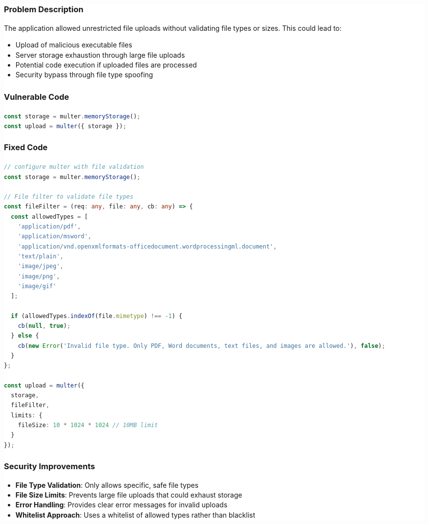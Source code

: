 ### **Problem Description**
The application allowed unrestricted file uploads without validating file types or sizes. This could lead to:
- Upload of malicious executable files
- Server storage exhaustion through large file uploads
- Potential code execution if uploaded files are processed
- Security bypass through file type spoofing

### **Vulnerable Code**
```typescript
const storage = multer.memoryStorage();
const upload = multer({ storage });
```

### **Fixed Code**
```typescript
// configure multer with file validation
const storage = multer.memoryStorage();

// File filter to validate file types
const fileFilter = (req: any, file: any, cb: any) => {
  const allowedTypes = [
    'application/pdf',
    'application/msword',
    'application/vnd.openxmlformats-officedocument.wordprocessingml.document',
    'text/plain',
    'image/jpeg',
    'image/png',
    'image/gif'
  ];
  
  if (allowedTypes.indexOf(file.mimetype) !== -1) {
    cb(null, true);
  } else {
    cb(new Error('Invalid file type. Only PDF, Word documents, text files, and images are allowed.'), false);
  }
};

const upload = multer({ 
  storage,
  fileFilter,
  limits: {
    fileSize: 10 * 1024 * 1024 // 10MB limit
  }
});
```

### **Security Improvements**
- **File Type Validation**: Only allows specific, safe file types
- **File Size Limits**: Prevents large file uploads that could exhaust storage
- **Error Handling**: Provides clear error messages for invalid uploads
- **Whitelist Approach**: Uses a whitelist of allowed types rather than blacklist
